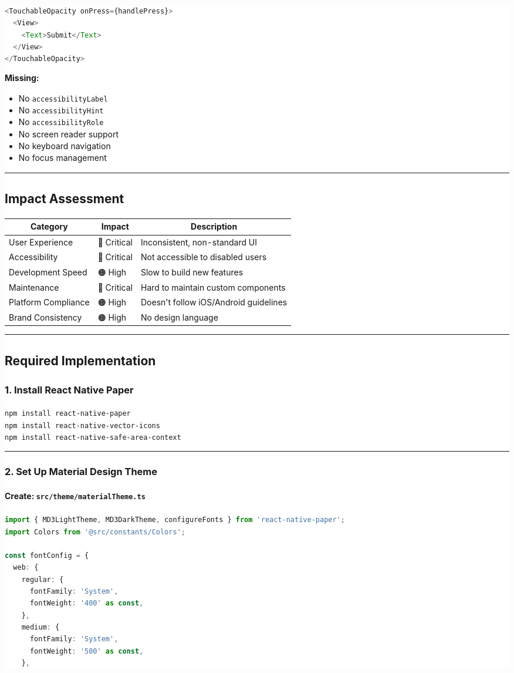 ```typescript
<TouchableOpacity onPress={handlePress}>
  <View>
    <Text>Submit</Text>
  </View>
</TouchableOpacity>
```

**Missing:**
- No `accessibilityLabel`
- No `accessibilityHint`
- No `accessibilityRole`
- No screen reader support
- No keyboard navigation
- No focus management

---

## Impact Assessment

| Category | Impact | Description |
|----------|--------|-------------|
| User Experience | 🔴 Critical | Inconsistent, non-standard UI |
| Accessibility | 🔴 Critical | Not accessible to disabled users |
| Development Speed | 🟠 High | Slow to build new features |
| Maintenance | 🔴 Critical | Hard to maintain custom components |
| Platform Compliance | 🟠 High | Doesn't follow iOS/Android guidelines |
| Brand Consistency | 🟠 High | No design language |

---

## Required Implementation

### 1. **Install React Native Paper**

```bash
npm install react-native-paper
npm install react-native-vector-icons
npm install react-native-safe-area-context
```

---

### 2. **Set Up Material Design Theme**

#### Create: `src/theme/materialTheme.ts`

```typescript
import { MD3LightTheme, MD3DarkTheme, configureFonts } from 'react-native-paper';
import Colors from '@src/constants/Colors';

const fontConfig = {
  web: {
    regular: {
      fontFamily: 'System',
      fontWeight: '400' as const,
    },
    medium: {
      fontFamily: 'System',
      fontWeight: '500' as const,
    },
```